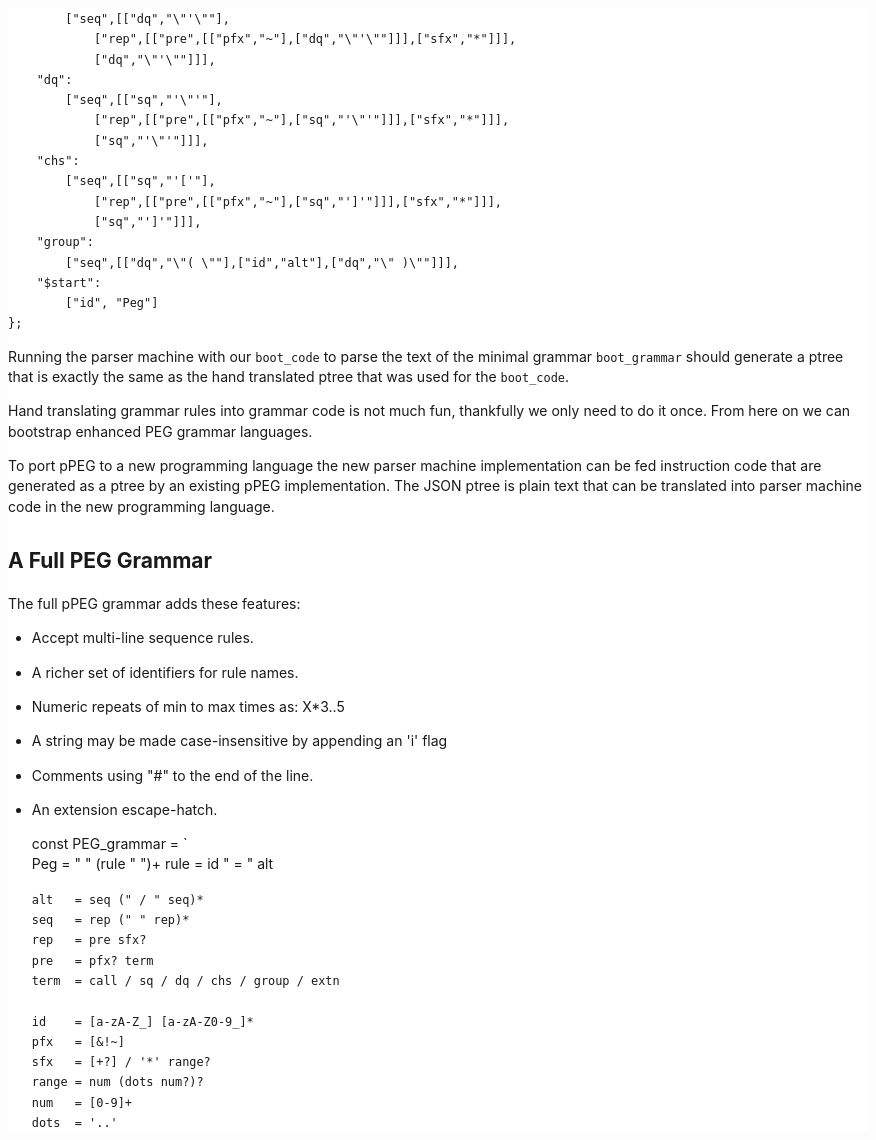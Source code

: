             ["seq",[["dq","\"'\""],
                ["rep",[["pre",[["pfx","~"],["dq","\"'\""]]],["sfx","*"]]],
                ["dq","\"'\""]]],
        "dq":
            ["seq",[["sq","'\"'"],
                ["rep",[["pre",[["pfx","~"],["sq","'\"'"]]],["sfx","*"]]],
                ["sq","'\"'"]]],
        "chs":
            ["seq",[["sq","'['"],
                ["rep",[["pre",[["pfx","~"],["sq","']'"]]],["sfx","*"]]],
                ["sq","']'"]]],
        "group":
            ["seq",[["dq","\"( \""],["id","alt"],["dq","\" )\""]]],
        "$start":
            ["id", "Peg"]
    }; 

Running the parser machine with our `boot_code` to parse the text of the minimal grammar `boot_grammar` should generate a ptree that is exactly the same as the hand translated ptree that was used for the `boot_code`.

Hand translating grammar rules into grammar code is not much fun, thankfully we only need to do it once. From here on we can bootstrap enhanced PEG grammar languages.

To port pPEG to a new programming language the new parser machine implementation can be fed instruction code that are generated as a ptree by an existing pPEG implementation. The JSON ptree is plain text that can be translated into parser machine code in the new programming language.


##  A Full PEG Grammar

The full pPEG grammar adds these features:

*   Accept multi-line sequence rules.

*   A richer set of identifiers for rule names.

*   Numeric repeats of min to max times as: X*3..5

*   A string may be made case-insensitive by appending an 'i' flag

*   Comments using "#" to the end of the line. 

*   An extension escape-hatch.

    const PEG_grammar = `      
        Peg   = " " (rule " ")+
        rule  = id " = " alt

        alt   = seq (" / " seq)*
        seq   = rep (" " rep)*
        rep   = pre sfx?
        pre   = pfx? term
        term  = call / sq / dq / chs / group / extn
    
        id    = [a-zA-Z_] [a-zA-Z0-9_]*
        pfx   = [&!~]
        sfx   = [+?] / '*' range?
        range = num (dots num?)?
        num   = [0-9]+
        dots  = '..'


[pPEG]: https://github.com/pcanz/pPEG
[Norvig]: https://norvig.com/lispy.html
[Machine-1]: https://github.com/pcanz/pPEG/blob/master/docs/code-samples/machine-1.js
[Machine-2]: https://github.com/pcanz/pPEG/blob/master/docs/code-samples/machine-2.js
[Machine-3]: https://github.com/pcanz/pPEG/blob/master/docs/code-samples/machine-3.js
[Machine-4]: https://github.com/pcanz/pPEG/blob/master/docs/code-samples/machine-4.js
[Machine-5]: https://github.com/pcanz/pPEG/blob/master/docs/code-samples/machine-5.js
[Machine-6]: https://github.com/pcanz/pPEG/blob/master/pPEG.js